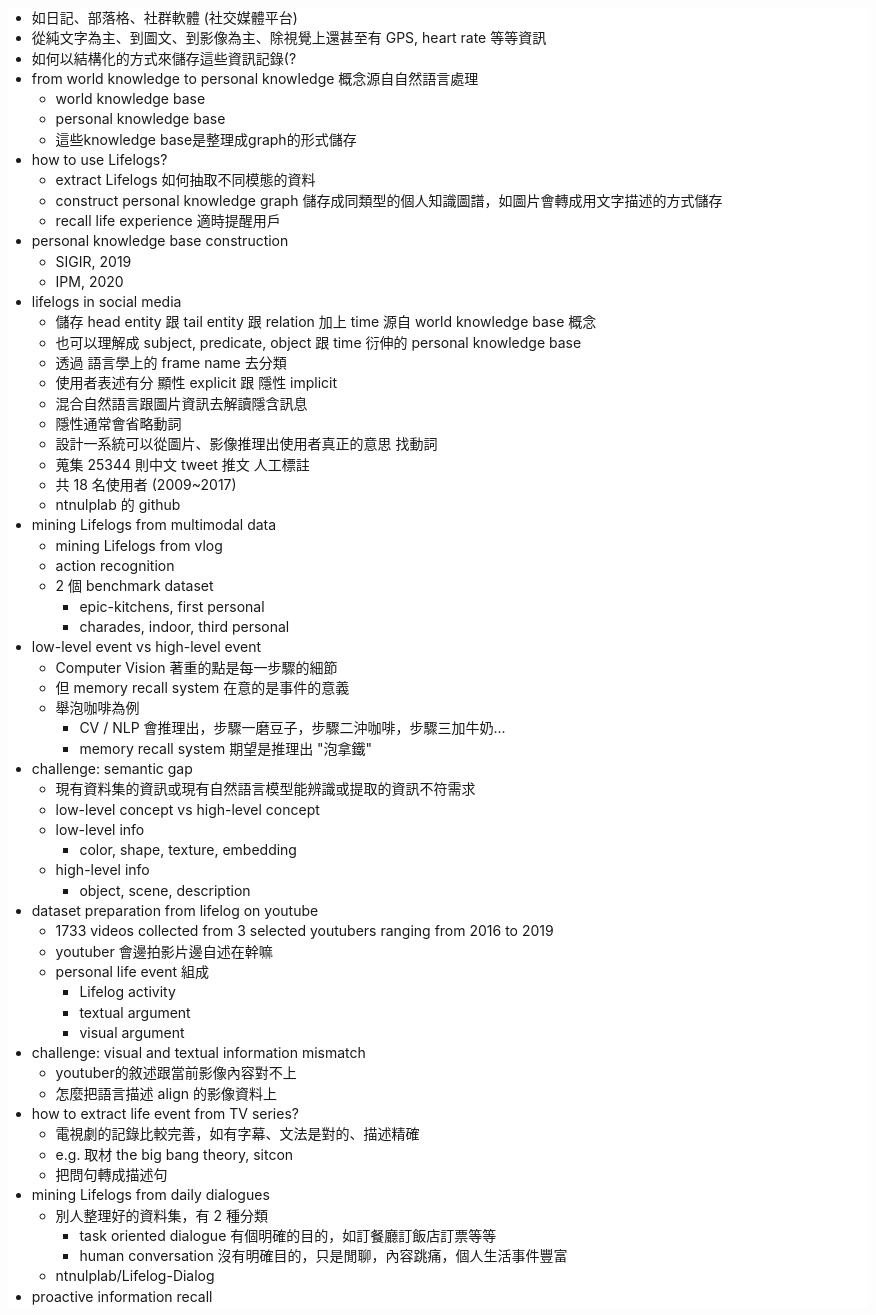   - 如日記、部落格、社群軟體 (社交媒體平台)
  - 從純文字為主、到圖文、到影像為主、除視覺上還甚至有 GPS, heart rate 等等資訊
  - 如何以結構化的方式來儲存這些資訊記錄(?
- from world knowledge to personal knowledge 概念源自自然語言處理
  - world knowledge base
  - personal knowledge base
  - 這些knowledge base是整理成graph的形式儲存
- how to use Lifelogs?
  - extract Lifelogs 如何抽取不同模態的資料
  - construct personal knowledge graph 儲存成同類型的個人知識圖譜，如圖片會轉成用文字描述的方式儲存
  - recall life experience 適時提醒用戶
- personal knowledge base construction
  - SIGIR, 2019
  - IPM, 2020
- lifelogs in social media
  - 儲存 head entity 跟 tail entity 跟 relation 加上 time 源自 world knowledge base 概念
  - 也可以理解成 subject, predicate, object 跟 time 衍伸的 personal knowledge base 
  - 透過 語言學上的 frame name 去分類
  - 使用者表述有分 顯性 explicit 跟 隱性 implicit
  - 混合自然語言跟圖片資訊去解讀隱含訊息
  - 隱性通常會省略動詞
  - 設計一系統可以從圖片、影像推理出使用者真正的意思 找動詞
  - 蒐集 25344 則中文 tweet 推文 人工標註
  - 共 18 名使用者 (2009~2017)
  - ntnulplab 的 github
- mining Lifelogs from multimodal data
  - mining Lifelogs from vlog
  - action recognition
  - 2 個 benchmark dataset
    - epic-kitchens, first personal
    - charades, indoor, third personal
- low-level event vs high-level event
  - Computer Vision 著重的點是每一步驟的細節
  - 但 memory recall system 在意的是事件的意義
  - 舉泡咖啡為例
    - CV / NLP 會推理出，步驟一磨豆子，步驟二沖咖啡，步驟三加牛奶...
    - memory recall system 期望是推理出 "泡拿鐵"
- challenge: semantic gap
  - 現有資料集的資訊或現有自然語言模型能辨識或提取的資訊不符需求
  - low-level concept vs high-level concept
  - low-level info
    - color, shape, texture, embedding
  - high-level info
    - object, scene, description
- dataset preparation from lifelog on youtube
  - 1733 videos collected from 3 selected youtubers ranging from 2016 to 2019
  - youtuber 會邊拍影片邊自述在幹嘛
  - personal life event 組成
    - Lifelog activity
    - textual argument
    - visual argument
- challenge: visual and textual information mismatch
  - youtuber的敘述跟當前影像內容對不上
  - 怎麼把語言描述 align 的影像資料上
- how to extract life event from TV series?
  - 電視劇的記錄比較完善，如有字幕、文法是對的、描述精確
  - e.g. 取材 the big bang theory, sitcon
  - 把問句轉成描述句
- mining Lifelogs from daily dialogues
  - 別人整理好的資料集，有 2 種分類
    - task oriented dialogue 有個明確的目的，如訂餐廳訂飯店訂票等等
    - human conversation 沒有明確目的，只是閒聊，內容跳痛，個人生活事件豐富
  - ntnulplab/Lifelog-Dialog
- proactive information recall